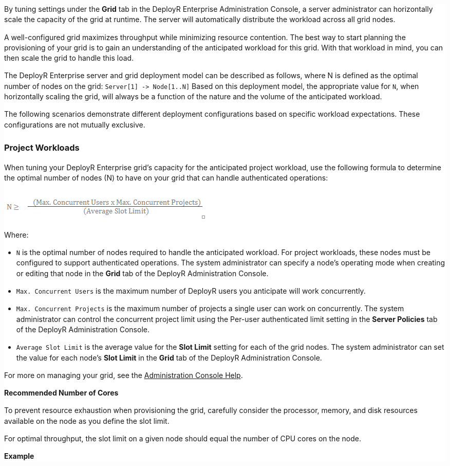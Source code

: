 By tuning settings under the **Grid** tab in the DeployR Enterprise Administration Console, a server administrator can horizontally scale the capacity of the grid at runtime. The server will automatically distribute the workload across all grid nodes.

A well-configured grid maximizes throughput while minimizing resource contention. The best way to start planning the provisioning of your grid is to gain an understanding of the anticipated workload for this grid. With that workload in mind, you can then scale the grid to handle this load.

The DeployR Enterprise server and grid deployment model can be described as follows, where N is defined as the optimal number of nodes on the grid: `Server[1] -> Node[1..N]` Based on this deployment model, the appropriate value for `N`, when horizontally scaling the grid, will always be a function of the nature and the volume of the anticipated workload.

The following scenarios demonstrate different deployment configurations based on specific workload expectations. These configurations are not mutually exclusive.

### Project Workloads

When tuning your DeployR Enterprise grid’s capacity for the anticipated project workload, use the following formula to determine the optimal number of nodes (N) to have on your grid that can handle authenticated operations:

![Formula](./media/deployr-admin-scale-and-throughput/tuneprojects.png)

Where:

-   `N` is the optimal number of nodes required to handle the anticipated workload. For project workloads, these nodes must be configured to support authenticated operations. The system administrator can specify a node’s operating mode when creating or editing that node in the **Grid** tab of the DeployR Administration Console.

-   `Max. Concurrent Users` is the maximum number of DeployR users you anticipate will work concurrently.

-   `Max. Concurrent Projects` is the maximum number of projects a single user can work on concurrently. The system administrator can control the concurrent project limit using the Per-user authenticated limit setting in the **Server Policies** tab of the DeployR Administration Console.
-   `Average Slot Limit` is the average value for the **Slot Limit** setting for each of the grid nodes. The system administrator can set the value for each node’s **Slot Limit** in the **Grid** tab of the DeployR Administration Console.

For more on managing your grid, see the [Administration Console Help](deployr-admin-managing-the-grid.md).

**Recommended Number of Cores**

To prevent resource exhaustion when provisioning the grid, carefully consider the processor, memory, and disk resources available on the node as you define the slot limit. 

For optimal throughput, the slot limit on a given node should equal the number of CPU cores on the node.  


**Example**
